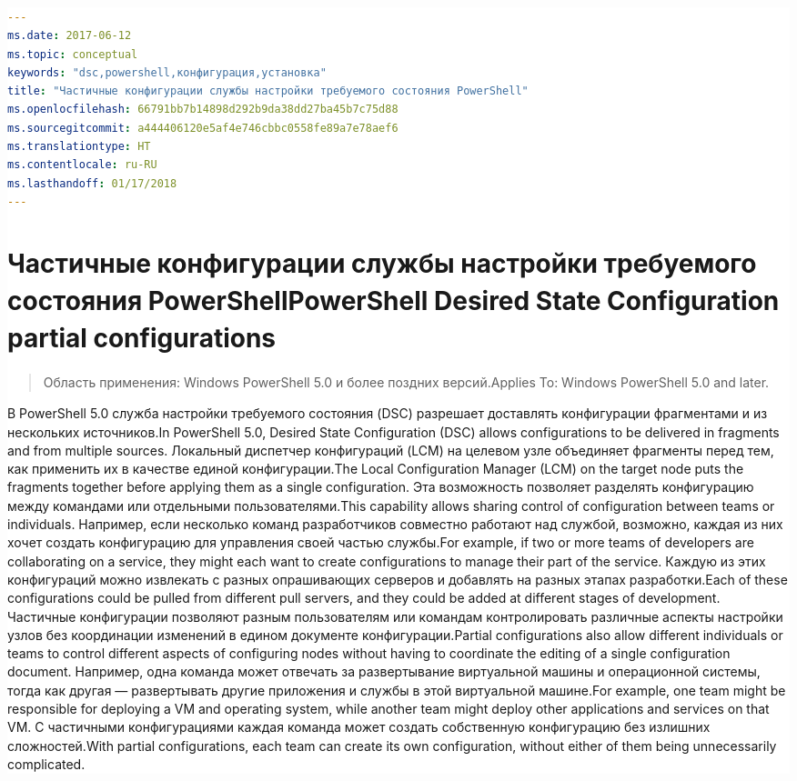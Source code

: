 ```yaml
---
ms.date: 2017-06-12
ms.topic: conceptual
keywords: "dsc,powershell,конфигурация,установка"
title: "Частичные конфигурации службы настройки требуемого состояния PowerShell"
ms.openlocfilehash: 66791bb7b14898d292b9da38dd27ba45b7c75d88
ms.sourcegitcommit: a444406120e5af4e746cbbc0558fe89a7e78aef6
ms.translationtype: HT
ms.contentlocale: ru-RU
ms.lasthandoff: 01/17/2018
---
```

# <a name="powershell-desired-state-configuration-partial-configurations"></a><span data-ttu-id="fad31-103">Частичные конфигурации службы настройки требуемого состояния PowerShell</span><span class="sxs-lookup"><span data-stu-id="fad31-103">PowerShell Desired State Configuration partial configurations</span></span>

><span data-ttu-id="fad31-104">Область применения: Windows PowerShell 5.0 и более поздних версий.</span><span class="sxs-lookup"><span data-stu-id="fad31-104">Applies To: Windows PowerShell 5.0 and later.</span></span>

<span data-ttu-id="fad31-105">В PowerShell 5.0 служба настройки требуемого состояния (DSC) разрешает доставлять конфигурации фрагментами и из нескольких источников.</span><span class="sxs-lookup"><span data-stu-id="fad31-105">In PowerShell 5.0, Desired State Configuration (DSC) allows configurations to be delivered in fragments and from multiple sources.</span></span> <span data-ttu-id="fad31-106">Локальный диспетчер конфигураций (LCM) на целевом узле объединяет фрагменты перед тем, как применить их в качестве единой конфигурации.</span><span class="sxs-lookup"><span data-stu-id="fad31-106">The Local Configuration Manager (LCM) on the target node puts the fragments together before applying them as a single configuration.</span></span> <span data-ttu-id="fad31-107">Эта возможность позволяет разделять конфигурацию между командами или отдельными пользователями.</span><span class="sxs-lookup"><span data-stu-id="fad31-107">This capability allows sharing control of configuration between teams or individuals.</span></span> <span data-ttu-id="fad31-108">Например, если несколько команд разработчиков совместно работают над службой, возможно, каждая из них хочет создать конфигурацию для управления своей частью службы.</span><span class="sxs-lookup"><span data-stu-id="fad31-108">For example, if two or more teams of developers are collaborating on a service, they might each want to create configurations to manage their part of the service.</span></span> <span data-ttu-id="fad31-109">Каждую из этих конфигураций можно извлекать с разных опрашивающих серверов и добавлять на разных этапах разработки.</span><span class="sxs-lookup"><span data-stu-id="fad31-109">Each of these configurations could be pulled from different pull servers, and they could be added at different stages of development.</span></span> <span data-ttu-id="fad31-110">Частичные конфигурации позволяют разным пользователям или командам контролировать различные аспекты настройки узлов без координации изменений в едином документе конфигурации.</span><span class="sxs-lookup"><span data-stu-id="fad31-110">Partial configurations also allow different individuals or teams to control different aspects of configuring nodes without having to coordinate the editing of a single configuration document.</span></span> <span data-ttu-id="fad31-111">Например, одна команда может отвечать за развертывание виртуальной машины и операционной системы, тогда как другая — развертывать другие приложения и службы в этой виртуальной машине.</span><span class="sxs-lookup"><span data-stu-id="fad31-111">For example, one team might be responsible for deploying a VM and operating system, while another team might deploy other applications and services on that VM.</span></span> <span data-ttu-id="fad31-112">С частичными конфигурациями каждая команда может создать собственную конфигурацию без излишних сложностей.</span><span class="sxs-lookup"><span data-stu-id="fad31-112">With partial configurations, each team can create its own configuration, without either of them being unnecessarily complicated.</span></span>
